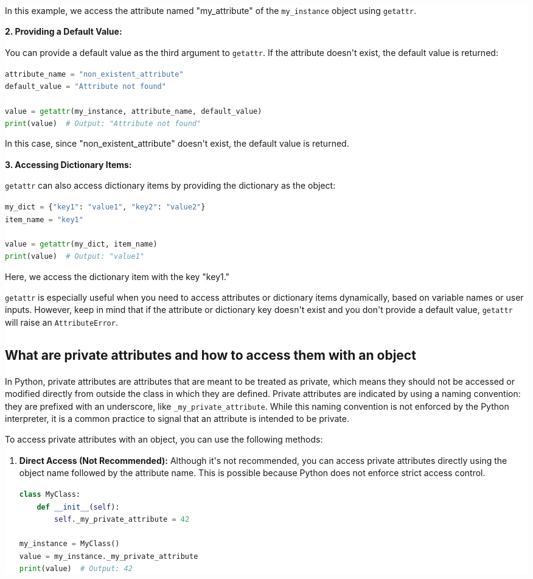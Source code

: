 In this example, we access the attribute named "my_attribute" of the `my_instance` object using `getattr`.

**2. Providing a Default Value:**

You can provide a default value as the third argument to `getattr`. If the attribute doesn't exist, the default value is returned:

```python
attribute_name = "non_existent_attribute"
default_value = "Attribute not found"

value = getattr(my_instance, attribute_name, default_value)
print(value)  # Output: "Attribute not found"
```

In this case, since "non_existent_attribute" doesn't exist, the default value is returned.

**3. Accessing Dictionary Items:**

`getattr` can also access dictionary items by providing the dictionary as the object:

```python
my_dict = {"key1": "value1", "key2": "value2"}
item_name = "key1"

value = getattr(my_dict, item_name)
print(value)  # Output: "value1"
```

Here, we access the dictionary item with the key "key1."

`getattr` is especially useful when you need to access attributes or dictionary items dynamically, based on variable names or user inputs. However, keep in mind that if the attribute or dictionary key doesn't exist and you don't provide a default value, `getattr` will raise an `AttributeError`.

## What are private attributes and how to access them with an object
In Python, private attributes are attributes that are meant to be treated as private, which means they should not be accessed or modified directly from outside the class in which they are defined. Private attributes are indicated by using a naming convention: they are prefixed with an underscore, like `_my_private_attribute`. While this naming convention is not enforced by the Python interpreter, it is a common practice to signal that an attribute is intended to be private.

To access private attributes with an object, you can use the following methods:

1. **Direct Access (Not Recommended):** Although it's not recommended, you can access private attributes directly using the object name followed by the attribute name. This is possible because Python does not enforce strict access control.

   ```python
   class MyClass:
       def __init__(self):
           self._my_private_attribute = 42

   my_instance = MyClass()
   value = my_instance._my_private_attribute
   print(value)  # Output: 42
   ```
